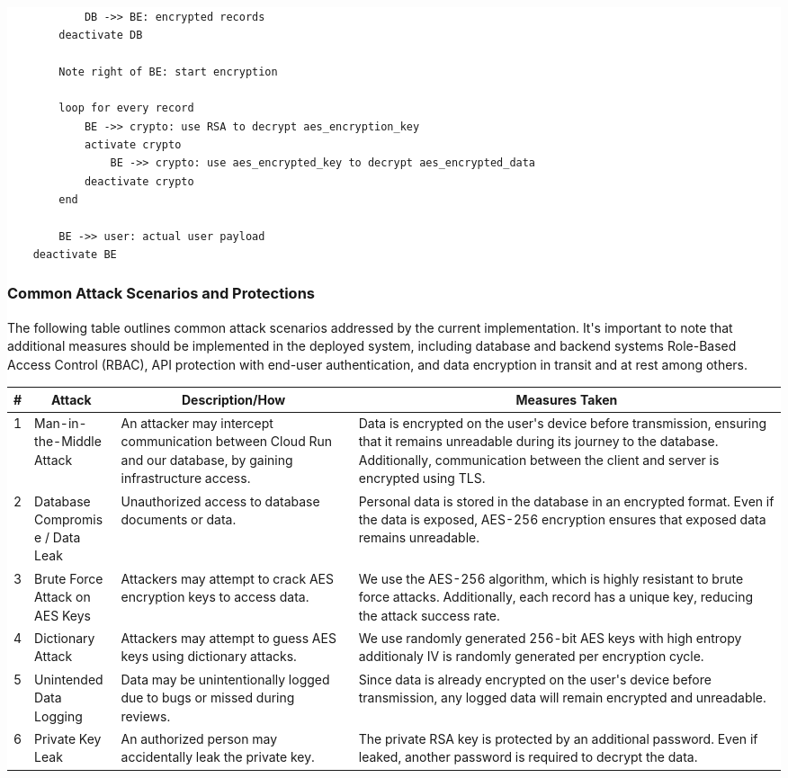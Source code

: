```mermaid
            DB ->> BE: encrypted records
        deactivate DB
        
        Note right of BE: start encryption
    
        loop for every record
            BE ->> crypto: use RSA to decrypt aes_encryption_key
            activate crypto
                BE ->> crypto: use aes_encrypted_key to decrypt aes_encrypted_data
            deactivate crypto
        end
    
        BE ->> user: actual user payload
    deactivate BE
```

### Common Attack Scenarios and Protections

The following table outlines common attack scenarios addressed by the current implementation. It's important to note that additional measures should be implemented in the deployed system, 
including database and backend systems Role-Based Access Control (RBAC), API protection with end-user authentication, and data encryption in transit and at rest among others.


| #  | Attack                              | Description/How                                                                                                              | Measures Taken                                                                                                                                                                                                                                      |
|----|-------------------------------------|------------------------------------------------------------------------------------------------------------------------------|------------------------------------------------------------------------------------------------------------------------------------------------------------------------------------------------------------------------------------------------------|
| 1  | Man-in-the-Middle Attack            | An attacker may intercept communication between Cloud Run and our database, by gaining infrastructure access. | Data is encrypted on the user's device before transmission, ensuring that it remains unreadable during its journey to the database. Additionally, communication between the client and server is encrypted using TLS.|
| 2  | Database Compromise / Data Leak     | Unauthorized access to database documents or data.                                                                           | Personal data is stored in the database in an encrypted format. Even if the data is exposed, AES-256 encryption ensures that exposed data remains unreadable.                                                                                                     |
| 3  | Brute Force Attack on AES Keys      | Attackers may attempt to crack AES encryption keys to access data.                                                           | We use the AES-256 algorithm, which is highly resistant to brute force attacks. Additionally, each record has a unique key, reducing the attack success rate.                                                                     |
| 4  | Dictionary Attack                   | Attackers may attempt to guess AES keys using dictionary attacks.                                                            | We use randomly generated 256-bit AES keys with high entropy additionaly IV is randomly generated per encryption cycle.            |
| 5  | Unintended Data Logging             | Data may be unintentionally logged due to bugs or missed during reviews.                                                     | Since data is already encrypted on the user's device before transmission, any logged data will remain encrypted and unreadable.                                                                                                                   |
| 6  | Private Key Leak                    | An authorized person may accidentally leak the private key.                                                                  | The private RSA key is protected by an additional password. Even if leaked, another password is required to decrypt the data.                                                                                                                      |
